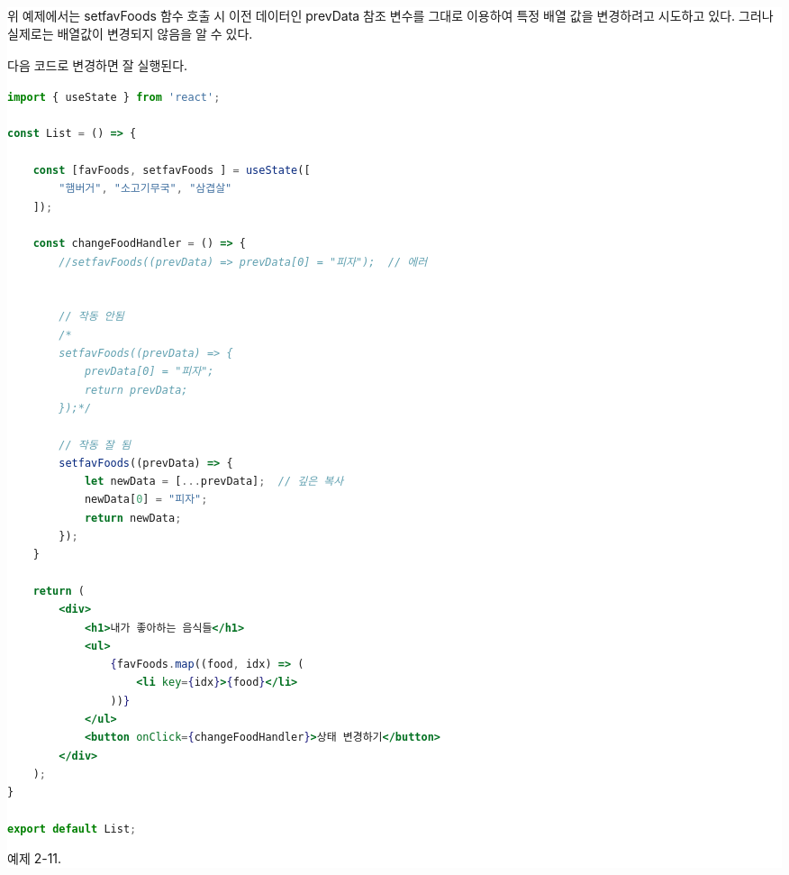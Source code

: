 위 예제에서는 setfavFoods 함수 호출 시 이전 데이터인 prevData 참조 변수를 그대로 이용하여 특정 배열 값을 변경하려고 시도하고 있다. 그러나 실제로는 배열값이 변경되지 않음을 알 수 있다. 

다음 코드로 변경하면 잘 실행된다.

```jsx
import { useState } from 'react';

const List = () => {

    const [favFoods, setfavFoods ] = useState([
        "햄버거", "소고기무국", "삼겹살"
    ]);

    const changeFoodHandler = () => {
        //setfavFoods((prevData) => prevData[0] = "피자");  // 에러
        
        
        // 작동 안됨
        /*
        setfavFoods((prevData) => {
            prevData[0] = "피자";
            return prevData;
        });*/

        // 작동 잘 됨
        setfavFoods((prevData) => {
            let newData = [...prevData];  // 깊은 복사
            newData[0] = "피자";
            return newData;
        });
    }    

    return (
        <div>
            <h1>내가 좋아하는 음식들</h1>
            <ul>
                {favFoods.map((food, idx) => (
                    <li key={idx}>{food}</li>
                ))}
            </ul>
            <button onClick={changeFoodHandler}>상태 변경하기</button>
        </div>
    );
}

export default List;
```

예제 2-11.

<div style="text-align:center; margin:1em;">
<video src="/resources/2024-11-19/React-Component-and-Props-State/6.mp4"
    controls="controles"
    muted="muted"
    width="70%"
></video>
</div>
